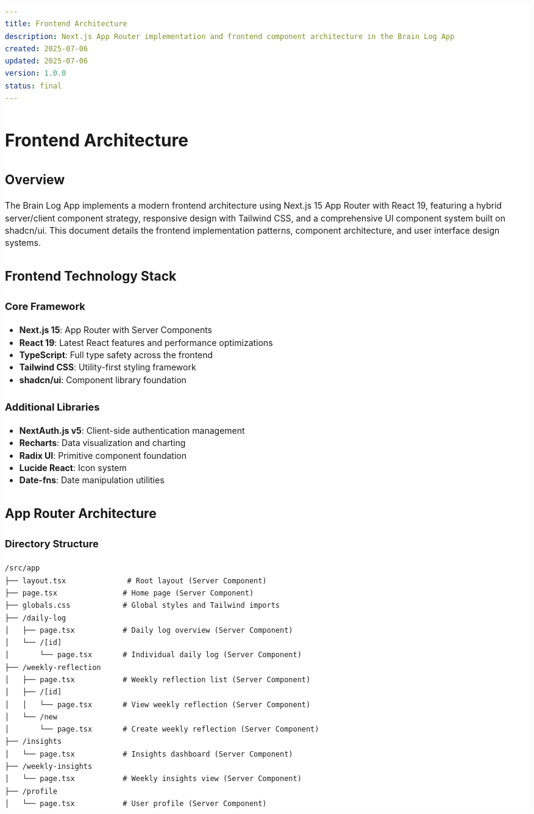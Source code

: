 ```yaml
---
title: Frontend Architecture
description: Next.js App Router implementation and frontend component architecture in the Brain Log App
created: 2025-07-06
updated: 2025-07-06
version: 1.0.0
status: final
---
```


# Frontend Architecture

## Overview
The Brain Log App implements a modern frontend architecture using Next.js 15 App Router with React 19, featuring a hybrid server/client component strategy, responsive design with Tailwind CSS, and a comprehensive UI component system built on shadcn/ui. This document details the frontend implementation patterns, component architecture, and user interface design systems.

## Frontend Technology Stack

### Core Framework
- **Next.js 15**: App Router with Server Components
- **React 19**: Latest React features and performance optimizations
- **TypeScript**: Full type safety across the frontend
- **Tailwind CSS**: Utility-first styling framework
- **shadcn/ui**: Component library foundation

### Additional Libraries
- **NextAuth.js v5**: Client-side authentication management
- **Recharts**: Data visualization and charting
- **Radix UI**: Primitive component foundation
- **Lucide React**: Icon system
- **Date-fns**: Date manipulation utilities

## App Router Architecture

### Directory Structure
```
/src/app
├── layout.tsx              # Root layout (Server Component)
├── page.tsx               # Home page (Server Component)
├── globals.css            # Global styles and Tailwind imports
├── /daily-log
│   ├── page.tsx           # Daily log overview (Server Component)
│   └── /[id]
│       └── page.tsx       # Individual daily log (Server Component)
├── /weekly-reflection
│   ├── page.tsx           # Weekly reflection list (Server Component)
│   ├── /[id]
│   │   └── page.tsx       # View weekly reflection (Server Component)
│   └── /new
│       └── page.tsx       # Create weekly reflection (Server Component)
├── /insights
│   └── page.tsx           # Insights dashboard (Server Component)
├── /weekly-insights
│   └── page.tsx           # Weekly insights view (Server Component)
├── /profile
│   └── page.tsx           # User profile (Server Component)
```
